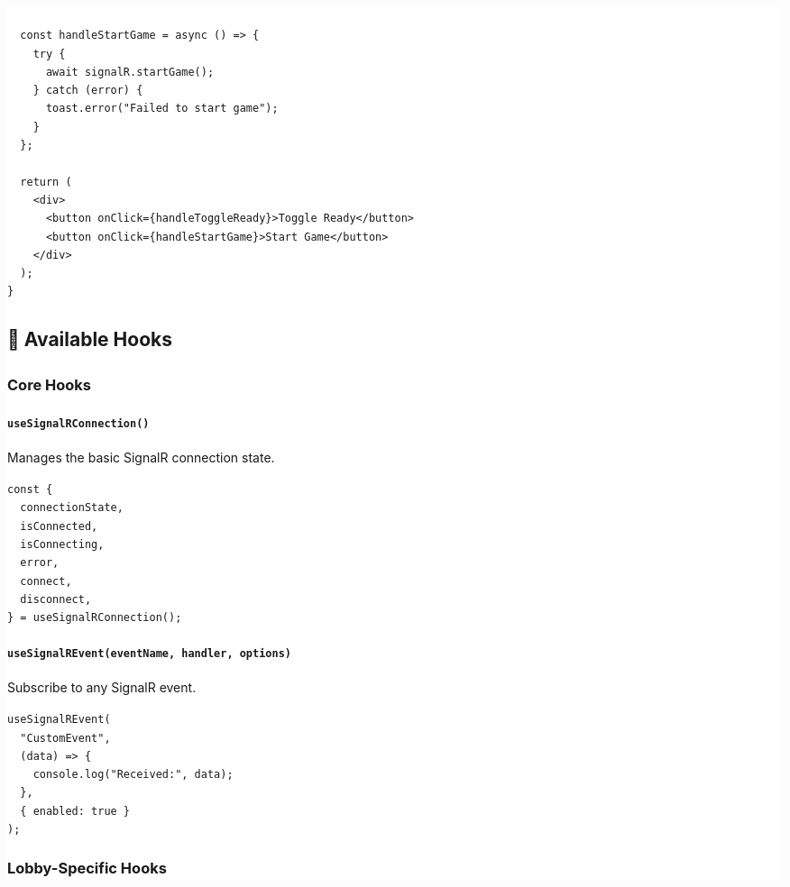 ```tsx

  const handleStartGame = async () => {
    try {
      await signalR.startGame();
    } catch (error) {
      toast.error("Failed to start game");
    }
  };

  return (
    <div>
      <button onClick={handleToggleReady}>Toggle Ready</button>
      <button onClick={handleStartGame}>Start Game</button>
    </div>
  );
}
```

## 🎯 Available Hooks

### Core Hooks

#### `useSignalRConnection()`

Manages the basic SignalR connection state.

```tsx
const {
  connectionState,
  isConnected,
  isConnecting,
  error,
  connect,
  disconnect,
} = useSignalRConnection();
```

#### `useSignalREvent(eventName, handler, options)`

Subscribe to any SignalR event.

```tsx
useSignalREvent(
  "CustomEvent",
  (data) => {
    console.log("Received:", data);
  },
  { enabled: true }
);
```

### Lobby-Specific Hooks
